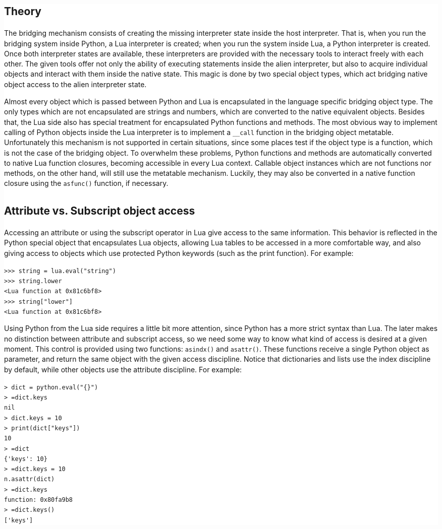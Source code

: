 Theory
------

The bridging mechanism consists of creating the missing interpreter state inside the host interpreter. That is, when you run the bridging system inside Python, a Lua interpreter is created; when you run the system inside Lua, a Python interpreter is created. 
Once both interpreter states are available, these interpreters are provided with the necessary tools to interact freely with each other. The given tools offer not only the ability of executing statements inside the alien interpreter, but also to acquire individual objects and interact with them inside the native state. This magic is done by two special object types, which act bridging native object access to the alien interpreter state.

Almost every object which is passed between Python and Lua is encapsulated in the language specific bridging object type. The only types which are not encapsulated are strings and numbers, which are converted to the native equivalent objects. 
Besides that, the Lua side also has special treatment for encapsulated Python functions and methods. The most obvious way to implement calling of Python objects inside the Lua interpreter is to implement a `__call` function in the bridging object metatable. Unfortunately this mechanism is not supported in certain situations, since some places test if the object type is a function, which is not the case of the bridging object. To overwhelm these problems, Python functions and methods are automatically converted to native Lua function closures, becoming accessible in every Lua context. Callable object instances which are not functions nor methods, on the other hand, will still use the metatable mechanism. Luckily, they may also be converted in a native function closure using the `asfunc()` function, if necessary.

Attribute vs. Subscript object access
-------------------------------------

Accessing an attribute or using the subscript operator in Lua give access to the same information. This behavior is reflected in the Python special object that encapsulates Lua objects, allowing Lua tables to be accessed in a more comfortable way, and also giving access to objects which use protected Python keywords (such as the print function). For example: 

```
>>> string = lua.eval("string")
>>> string.lower
<Lua function at 0x81c6bf8>
>>> string["lower"]
<Lua function at 0x81c6bf8>
```

Using Python from the Lua side requires a little bit more attention, since Python has a more strict syntax than Lua. The later makes no distinction between attribute and subscript access, so we need some way to know what kind of access is desired at a given moment. This control is provided using two functions: `asindx()` and `asattr()`. These functions receive a single Python object as parameter, and return the same object with the given access discipline. Notice that dictionaries and lists use the index discipline by default, while other objects use the attribute discipline. For example: 

```
> dict = python.eval("{}")
> =dict.keys
nil
> dict.keys = 10
> print(dict["keys"])
10
> =dict
{'keys': 10}
> =dict.keys = 10
n.asattr(dict)
> =dict.keys
function: 0x80fa9b8
> =dict.keys()
['keys']
```
